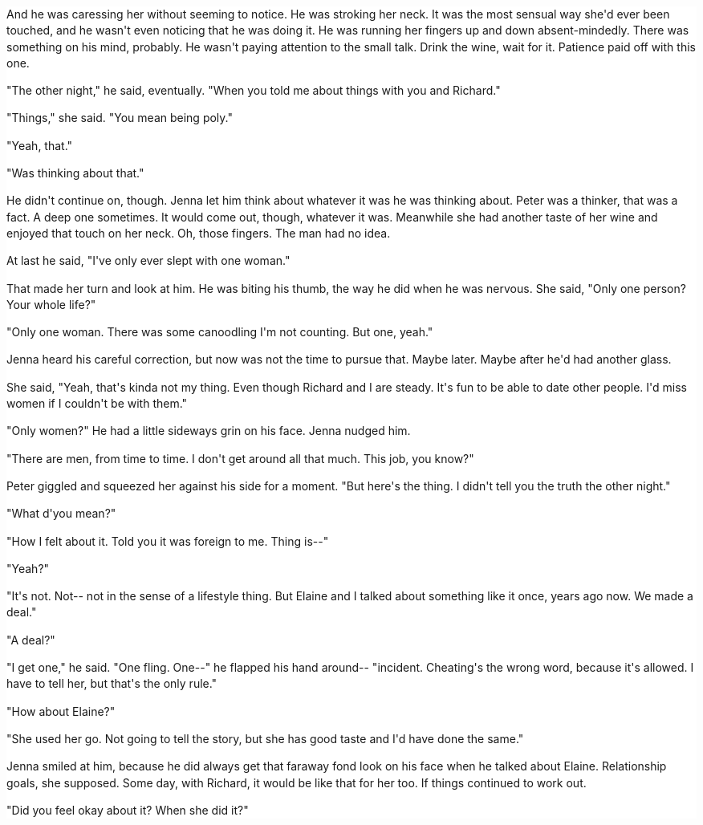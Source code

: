 And he was caressing her without seeming to notice. He was stroking her neck. It was the most sensual way she'd ever been touched, and he wasn't even noticing that he was doing it. He was running her fingers up and down absent-mindedly. There was something on his mind, probably. He wasn't paying attention to the small talk. Drink the wine, wait for it. Patience paid off with this one.

"The other night," he said, eventually. "When you told me about things with you and Richard."

"Things," she said. "You mean being poly."

"Yeah, that."

"Was thinking about that."

He didn't continue on, though. Jenna let him think about whatever it was he was thinking about. Peter was a thinker, that was a fact. A deep one sometimes. It would come out, though, whatever it was. Meanwhile she had another taste of her wine and enjoyed that touch on her neck. Oh, those fingers. The man had no idea.

At last he said, "I've only ever slept with one woman."

That made her turn and look at him. He was biting his thumb, the way he did when he was nervous. She said, "Only one person? Your whole life?"

"Only one woman. There was some canoodling I'm not counting. But one, yeah."

Jenna heard his careful correction, but now was not the time to pursue that. Maybe later. Maybe after he'd had another glass.

She said, "Yeah, that's kinda not my thing. Even though Richard and I are steady. It's fun to be able to date other people. I'd miss women if I couldn't be with them."

"Only women?" He had a little sideways grin on his face. Jenna nudged him.

"There are men, from time to time. I don't get around all that much. This job, you know?"

Peter giggled and squeezed her against his side for a moment. "But here's the thing. I didn't tell you the truth the other night."

"What d'you mean?"

"How I felt about it. Told you it was foreign to me. Thing is--"

"Yeah?"

"It's not. Not-- not in the sense of a lifestyle thing. But Elaine and I talked about something like it once, years ago now. We made a deal."

"A deal?"

"I get one," he said. "One fling. One--" he flapped his hand around-- "incident. Cheating's the wrong word, because it's allowed. I have to tell her, but that's the only rule."

"How about Elaine?"

"She used her go. Not going to tell the story, but she has good taste and I'd have done the same."

Jenna smiled at him, because he did always get that faraway fond look on his face when he talked about Elaine. Relationship goals, she supposed. Some day, with Richard, it would be like that for her too. If things continued to work out.

"Did you feel okay about it? When she did it?"
